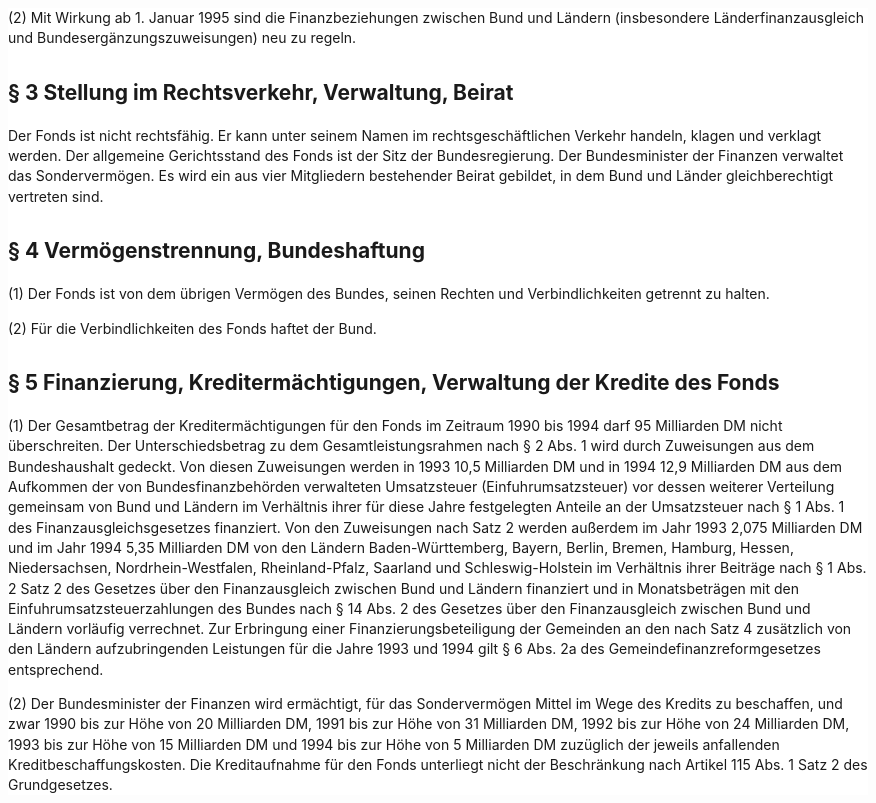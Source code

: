 (2) Mit Wirkung ab 1. Januar 1995 sind die Finanzbeziehungen zwischen
Bund und Ländern (insbesondere Länderfinanzausgleich und
Bundesergänzungszuweisungen) neu zu regeln.


## § 3 Stellung im Rechtsverkehr, Verwaltung, Beirat

Der Fonds ist nicht rechtsfähig. Er kann unter seinem Namen im
rechtsgeschäftlichen Verkehr handeln, klagen und verklagt werden. Der
allgemeine Gerichtsstand des Fonds ist der Sitz der Bundesregierung.
Der Bundesminister der Finanzen verwaltet das Sondervermögen. Es wird
ein aus vier Mitgliedern bestehender Beirat gebildet, in dem Bund und
Länder gleichberechtigt vertreten sind.


## § 4 Vermögenstrennung, Bundeshaftung

(1) Der Fonds ist von dem übrigen Vermögen des Bundes, seinen Rechten
und Verbindlichkeiten getrennt zu halten.

(2) Für die Verbindlichkeiten des Fonds haftet der Bund.


## § 5 Finanzierung, Kreditermächtigungen, Verwaltung der Kredite des Fonds

(1) Der Gesamtbetrag der Kreditermächtigungen für den Fonds im
Zeitraum 1990 bis 1994 darf 95 Milliarden DM nicht überschreiten. Der
Unterschiedsbetrag zu dem Gesamtleistungsrahmen nach § 2 Abs. 1 wird
durch Zuweisungen aus dem Bundeshaushalt gedeckt. Von diesen
Zuweisungen werden in 1993 10,5 Milliarden DM und in 1994 12,9
Milliarden DM aus dem Aufkommen der von Bundesfinanzbehörden
verwalteten Umsatzsteuer (Einfuhrumsatzsteuer) vor dessen weiterer
Verteilung gemeinsam von Bund und Ländern im Verhältnis ihrer für
diese Jahre festgelegten Anteile an der Umsatzsteuer nach § 1 Abs. 1
des Finanzausgleichsgesetzes finanziert. Von den Zuweisungen nach Satz
2 werden außerdem im Jahr 1993 2,075 Milliarden DM und im Jahr 1994
5,35 Milliarden DM von den Ländern Baden-Württemberg, Bayern, Berlin,
Bremen, Hamburg, Hessen, Niedersachsen, Nordrhein-Westfalen,
Rheinland-Pfalz, Saarland und Schleswig-Holstein im Verhältnis ihrer
Beiträge nach § 1 Abs. 2 Satz 2 des Gesetzes über den Finanzausgleich
zwischen Bund und Ländern finanziert und in Monatsbeträgen mit den
Einfuhrumsatzsteuerzahlungen des Bundes nach § 14 Abs. 2 des Gesetzes
über den Finanzausgleich zwischen Bund und Ländern vorläufig
verrechnet. Zur Erbringung einer Finanzierungsbeteiligung der
Gemeinden an den nach Satz 4 zusätzlich von den Ländern
aufzubringenden Leistungen für die Jahre 1993 und 1994 gilt § 6 Abs.
2a des Gemeindefinanzreformgesetzes entsprechend.

(2) Der Bundesminister der Finanzen wird ermächtigt, für das
Sondervermögen Mittel im Wege des Kredits zu beschaffen, und zwar 1990
bis zur Höhe von 20 Milliarden DM, 1991 bis zur Höhe von 31 Milliarden
DM, 1992 bis zur Höhe von 24 Milliarden DM, 1993 bis zur Höhe von 15
Milliarden DM und 1994 bis zur Höhe von 5 Milliarden DM zuzüglich der
jeweils anfallenden Kreditbeschaffungskosten. Die Kreditaufnahme für
den Fonds unterliegt nicht der Beschränkung nach Artikel 115 Abs. 1
Satz 2 des Grundgesetzes.
